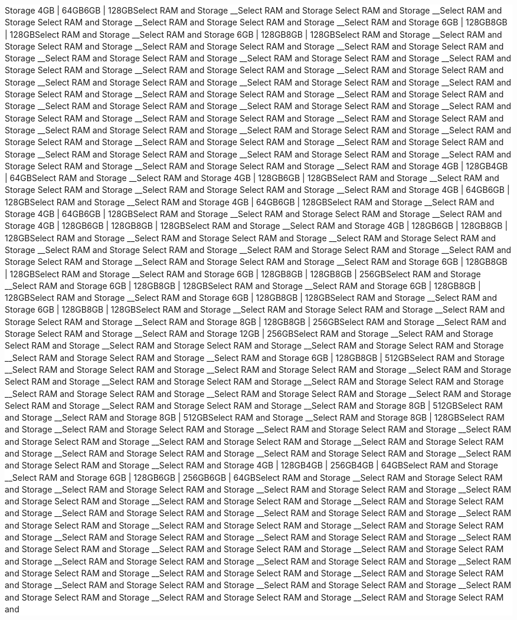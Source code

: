 Storage 4GB | 64GB6GB | 128GBSelect RAM and Storage __Select RAM and Storage Select RAM and Storage __Select RAM and Storage Select RAM and Storage __Select RAM and Storage Select RAM and Storage __Select RAM and Storage 6GB | 128GB8GB | 128GBSelect RAM and Storage __Select RAM and Storage 6GB | 128GB8GB | 128GBSelect RAM and Storage __Select RAM and Storage Select RAM and Storage __Select RAM and Storage Select RAM and Storage __Select RAM and Storage Select RAM and Storage __Select RAM and Storage Select RAM and Storage __Select RAM and Storage Select RAM and Storage __Select RAM and Storage Select RAM and Storage __Select RAM and Storage Select RAM and Storage __Select RAM and Storage Select RAM and Storage __Select RAM and Storage Select RAM and Storage __Select RAM and Storage Select RAM and Storage __Select RAM and Storage Select RAM and Storage __Select RAM and Storage Select RAM and Storage __Select RAM and Storage Select RAM and Storage __Select RAM and Storage Select RAM and Storage __Select RAM and Storage Select RAM and Storage __Select RAM and Storage Select RAM and Storage __Select RAM and Storage Select RAM and Storage __Select RAM and Storage Select RAM and Storage __Select RAM and Storage Select RAM and Storage __Select RAM and Storage Select RAM and Storage __Select RAM and Storage Select RAM and Storage __Select RAM and Storage Select RAM and Storage __Select RAM and Storage Select RAM and Storage __Select RAM and Storage Select RAM and Storage __Select RAM and Storage Select RAM and Storage __Select RAM and Storage Select RAM and Storage __Select RAM and Storage Select RAM and Storage __Select RAM and Storage 4GB | 128GB4GB | 64GBSelect RAM and Storage __Select RAM and Storage 4GB | 128GB6GB | 128GBSelect RAM and Storage __Select RAM and Storage Select RAM and Storage __Select RAM and Storage Select RAM and Storage __Select RAM and Storage 4GB | 64GB6GB | 128GBSelect RAM and Storage __Select RAM and Storage 4GB | 64GB6GB | 128GBSelect RAM and Storage __Select RAM and Storage 4GB | 64GB6GB | 128GBSelect RAM and Storage __Select RAM and Storage Select RAM and Storage __Select RAM and Storage 4GB | 128GB6GB | 128GB8GB | 128GBSelect RAM and Storage __Select RAM and Storage 4GB | 128GB6GB | 128GB8GB | 128GBSelect RAM and Storage __Select RAM and Storage Select RAM and Storage __Select RAM and Storage Select RAM and Storage __Select RAM and Storage Select RAM and Storage __Select RAM and Storage Select RAM and Storage __Select RAM and Storage Select RAM and Storage __Select RAM and Storage Select RAM and Storage __Select RAM and Storage 6GB | 128GB8GB | 128GBSelect RAM and Storage __Select RAM and Storage 6GB | 128GB8GB | 128GB8GB | 256GBSelect RAM and Storage __Select RAM and Storage 6GB | 128GB8GB | 128GBSelect RAM and Storage __Select RAM and Storage 6GB | 128GB8GB | 128GBSelect RAM and Storage __Select RAM and Storage 6GB | 128GB8GB | 128GBSelect RAM and Storage __Select RAM and Storage 6GB | 128GB8GB | 128GBSelect RAM and Storage __Select RAM and Storage Select RAM and Storage __Select RAM and Storage Select RAM and Storage __Select RAM and Storage 8GB | 128GB8GB | 256GBSelect RAM and Storage __Select RAM and Storage Select RAM and Storage __Select RAM and Storage 12GB | 256GBSelect RAM and Storage __Select RAM and Storage Select RAM and Storage __Select RAM and Storage Select RAM and Storage __Select RAM and Storage Select RAM and Storage __Select RAM and Storage Select RAM and Storage __Select RAM and Storage 6GB | 128GB8GB | 512GBSelect RAM and Storage __Select RAM and Storage Select RAM and Storage __Select RAM and Storage Select RAM and Storage __Select RAM and Storage Select RAM and Storage __Select RAM and Storage Select RAM and Storage __Select RAM and Storage Select RAM and Storage __Select RAM and Storage Select RAM and Storage __Select RAM and Storage Select RAM and Storage __Select RAM and Storage Select RAM and Storage __Select RAM and Storage Select RAM and Storage __Select RAM and Storage 8GB | 512GBSelect RAM and Storage __Select RAM and Storage 8GB | 512GBSelect RAM and Storage __Select RAM and Storage 8GB | 128GBSelect RAM and Storage __Select RAM and Storage Select RAM and Storage __Select RAM and Storage Select RAM and Storage __Select RAM and Storage Select RAM and Storage __Select RAM and Storage Select RAM and Storage __Select RAM and Storage Select RAM and Storage __Select RAM and Storage Select RAM and Storage __Select RAM and Storage Select RAM and Storage __Select RAM and Storage Select RAM and Storage __Select RAM and Storage 4GB | 128GB4GB | 256GB4GB | 64GBSelect RAM and Storage __Select RAM and Storage 6GB | 128GB6GB | 256GB6GB | 64GBSelect RAM and Storage __Select RAM and Storage Select RAM and Storage __Select RAM and Storage Select RAM and Storage __Select RAM and Storage Select RAM and Storage __Select RAM and Storage Select RAM and Storage __Select RAM and Storage Select RAM and Storage __Select RAM and Storage Select RAM and Storage __Select RAM and Storage Select RAM and Storage __Select RAM and Storage Select RAM and Storage __Select RAM and Storage Select RAM and Storage __Select RAM and Storage Select RAM and Storage __Select RAM and Storage Select RAM and Storage __Select RAM and Storage Select RAM and Storage __Select RAM and Storage Select RAM and Storage __Select RAM and Storage Select RAM and Storage __Select RAM and Storage Select RAM and Storage __Select RAM and Storage Select RAM and Storage __Select RAM and Storage Select RAM and Storage __Select RAM and Storage Select RAM and Storage __Select RAM and Storage Select RAM and Storage __Select RAM and Storage Select RAM and Storage __Select RAM and Storage Select RAM and Storage __Select RAM and Storage Select RAM and Storage __Select RAM and Storage Select RAM and Storage __Select RAM and Storage Select RAM and Storage __Select RAM and Storage Select RAM and Storage __Select RAM and Storage Select RAM and